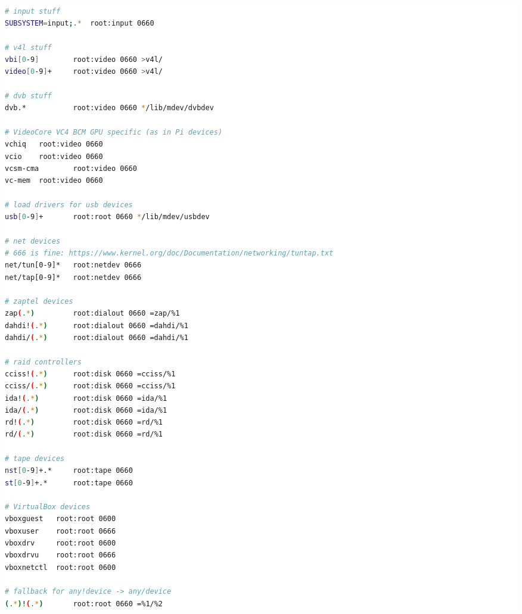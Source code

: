 ```sh
# input stuff
SUBSYSTEM=input;.*  root:input 0660

# v4l stuff
vbi[0-9]        root:video 0660 >v4l/
video[0-9]+     root:video 0660 >v4l/

# dvb stuff
dvb.*           root:video 0660 */lib/mdev/dvbdev

# VideoCore VC4 BCM GPU specific (as in Pi devices)
vchiq   root:video 0660
vcio    root:video 0660
vcsm-cma        root:video 0660
vc-mem  root:video 0660

# load drivers for usb devices
usb[0-9]+       root:root 0660 */lib/mdev/usbdev

# net devices
# 666 is fine: https://www.kernel.org/doc/Documentation/networking/tuntap.txt
net/tun[0-9]*   root:netdev 0666
net/tap[0-9]*   root:netdev 0666

# zaptel devices
zap(.*)         root:dialout 0660 =zap/%1
dahdi!(.*)      root:dialout 0660 =dahdi/%1
dahdi/(.*)      root:dialout 0660 =dahdi/%1

# raid controllers
cciss!(.*)      root:disk 0660 =cciss/%1
cciss/(.*)      root:disk 0660 =cciss/%1
ida!(.*)        root:disk 0660 =ida/%1
ida/(.*)        root:disk 0660 =ida/%1
rd!(.*)         root:disk 0660 =rd/%1
rd/(.*)         root:disk 0660 =rd/%1

# tape devices
nst[0-9]+.*     root:tape 0660
st[0-9]+.*      root:tape 0660

# VirtualBox devices
vboxguest   root:root 0600
vboxuser    root:root 0666
vboxdrv     root:root 0600
vboxdrvu    root:root 0666
vboxnetctl  root:root 0600

# fallback for any!device -> any/device
(.*)!(.*)       root:root 0660 =%1/%2
```
